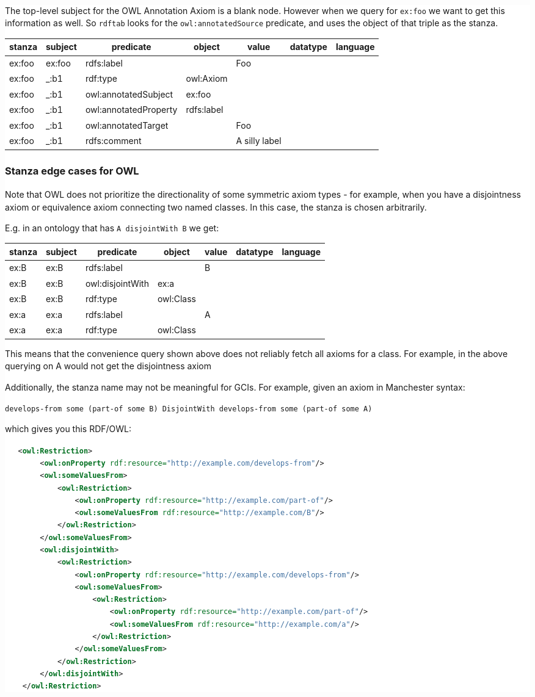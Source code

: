 The top-level subject for the OWL Annotation Axiom is a blank node.
However when we query for `ex:foo` we want to get this information as well.
So `rdftab` looks for the `owl:annotatedSource` predicate,
and uses the object of that triple as the stanza.

stanza | subject | predicate             | object                   | value         | datatype | language
-------|---------|-----------------------|--------------------------|---------------|----------|----------
ex:foo | ex:foo  | rdfs:label            |                          | Foo           |          |
ex:foo | _:b1    | rdf:type              | owl:Axiom                |               |          |
ex:foo | _:b1    | owl:annotatedSubject  | ex:foo                   |               |          |
ex:foo | _:b1    | owl:annotatedProperty | rdfs:label               |               |          |
ex:foo | _:b1    | owl:annotatedTarget   |                          | Foo           |          |
ex:foo | _:b1    | rdfs:comment          |                          | A silly label |          |


### Stanza edge cases for OWL

Note that OWL does not prioritize the directionality of some symmetric axiom types - for example, when you have a disjointness axiom or equivalence axiom connecting two named classes. In this case, the stanza is chosen arbitrarily.

E.g. in an ontology that has `A disjointWith B` we get:

stanza|subject|predicate|object|value|datatype|language
---|---|---|---|---|---|---
ex:B|ex:B|rdfs:label||B||
ex:B|ex:B|owl:disjointWith|ex:a|||
ex:B|ex:B|rdf:type|owl:Class|||
ex:a|ex:a|rdfs:label||A||
ex:a|ex:a|rdf:type|owl:Class|||

This means that the convenience query shown above does not reliably fetch all axioms for a class.
For example, in the above querying on A would not get the disjointness axiom

Additionally, the stanza name may not be meaningful for GCIs.
For example, given an axiom in Manchester syntax:

```
develops-from some (part-of some B) DisjointWith develops-from some (part-of some A)
```

which gives you this RDF/OWL:

```xml
   <owl:Restriction>
        <owl:onProperty rdf:resource="http://example.com/develops-from"/>
        <owl:someValuesFrom>
            <owl:Restriction>
                <owl:onProperty rdf:resource="http://example.com/part-of"/>
                <owl:someValuesFrom rdf:resource="http://example.com/B"/>
            </owl:Restriction>
        </owl:someValuesFrom>
        <owl:disjointWith>
            <owl:Restriction>
                <owl:onProperty rdf:resource="http://example.com/develops-from"/>
                <owl:someValuesFrom>
                    <owl:Restriction>
                        <owl:onProperty rdf:resource="http://example.com/part-of"/>
                        <owl:someValuesFrom rdf:resource="http://example.com/a"/>
                    </owl:Restriction>
                </owl:someValuesFrom>
            </owl:Restriction>
        </owl:disjointWith>
    </owl:Restriction>
```
